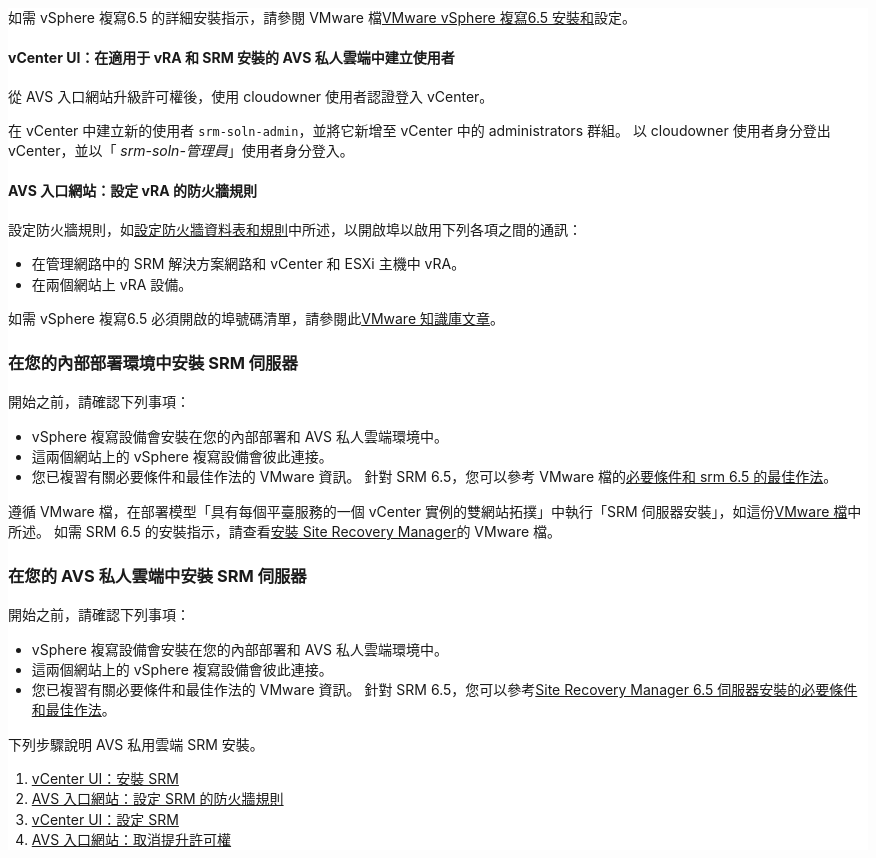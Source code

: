 如需 vSphere 複寫6.5 的詳細安裝指示，請參閱 VMware 檔[VMware vSphere 複寫6.5 安裝和](https://docs.vmware.com/en/vSphere-Replication/6.5/vsphere-replication-65-install.pdf)設定。

#### <a name="vcenter-ui-create-a-user-in-the-avs-private-cloud-for-vra-and-srm-installation"></a>vCenter UI：在適用于 vRA 和 SRM 安裝的 AVS 私人雲端中建立使用者

從 AVS 入口網站升級許可權後，使用 cloudowner 使用者認證登入 vCenter。

在 vCenter 中建立新的使用者 `srm-soln-admin`，並將它新增至 vCenter 中的 administrators 群組。
以 cloudowner 使用者身分登出 vCenter，並以「 *srm-soln-管理員*」使用者身分登入。

#### <a name="avs-portal-configure-firewall-rules-for-vra"></a>AVS 入口網站：設定 vRA 的防火牆規則

設定防火牆規則，如[設定防火牆資料表和規則](firewall.md)中所述，以開啟埠以啟用下列各項之間的通訊：

* 在管理網路中的 SRM 解決方案網路和 vCenter 和 ESXi 主機中 vRA。
* 在兩個網站上 vRA 設備。

如需 vSphere 複寫6.5 必須開啟的埠號碼清單，請參閱此[VMware 知識庫文章](https://kb.vmware.com/s/article/2087769)。

### <a name="install-srm-server-in-your-on-premises-environment"></a>在您的內部部署環境中安裝 SRM 伺服器

開始之前，請確認下列事項：

* vSphere 複寫設備會安裝在您的內部部署和 AVS 私人雲端環境中。
* 這兩個網站上的 vSphere 複寫設備會彼此連接。
* 您已複習有關必要條件和最佳作法的 VMware 資訊。 針對 SRM 6.5，您可以參考 VMware 檔的[必要條件和 srm 6.5 的最佳作法](https://docs.vmware.com/en/Site-Recovery-Manager/6.5/com.vmware.srm.install_config.doc/GUID-BB0C03E4-72BE-4C74-96C3-97AC6911B6B8.html)。

遵循 VMware 檔，在部署模型「具有每個平臺服務的一個 vCenter 實例的雙網站拓撲」中執行「SRM 伺服器安裝」，如這份[VMware 檔](https://docs.vmware.com/en/Site-Recovery-Manager/6.5/com.vmware.srm.install_config.doc/GUID-F474543A-88C5-4030-BB86-F7CC51DADE22.html)中所述。 如需 SRM 6.5 的安裝指示，請查看[安裝 Site Recovery Manager](https://docs.vmware.com/en/Site-Recovery-Manager/6.5/com.vmware.srm.install_config.doc/GUID-437E1B65-A17B-4B4B-BA5B-C667C90FA418.html)的 VMware 檔。

### <a name="install-srm-server-in-your-avs-private-cloud"></a>在您的 AVS 私人雲端中安裝 SRM 伺服器

開始之前，請確認下列事項：

* vSphere 複寫設備會安裝在您的內部部署和 AVS 私人雲端環境中。
* 這兩個網站上的 vSphere 複寫設備會彼此連接。
* 您已複習有關必要條件和最佳作法的 VMware 資訊。 針對 SRM 6.5，您可以參考[Site Recovery Manager 6.5 伺服器安裝的必要條件和最佳作法](https://docs.vmware.com/en/Site-Recovery-Manager/6.5/com.vmware.srm.install_config.doc/GUID-BB0C03E4-72BE-4C74-96C3-97AC6911B6B8.html)。

下列步驟說明 AVS 私用雲端 SRM 安裝。

1. [vCenter UI：安裝 SRM](#vcenter-ui-install-srm)
2. [AVS 入口網站：設定 SRM 的防火牆規則](#avs-portal-configure-firewall-rules-for-srm)
3. [vCenter UI：設定 SRM](#vcenter-ui-configure-srm)
4. [AVS 入口網站：取消提升許可權](#avs-portal-de-escalate-privileges)
